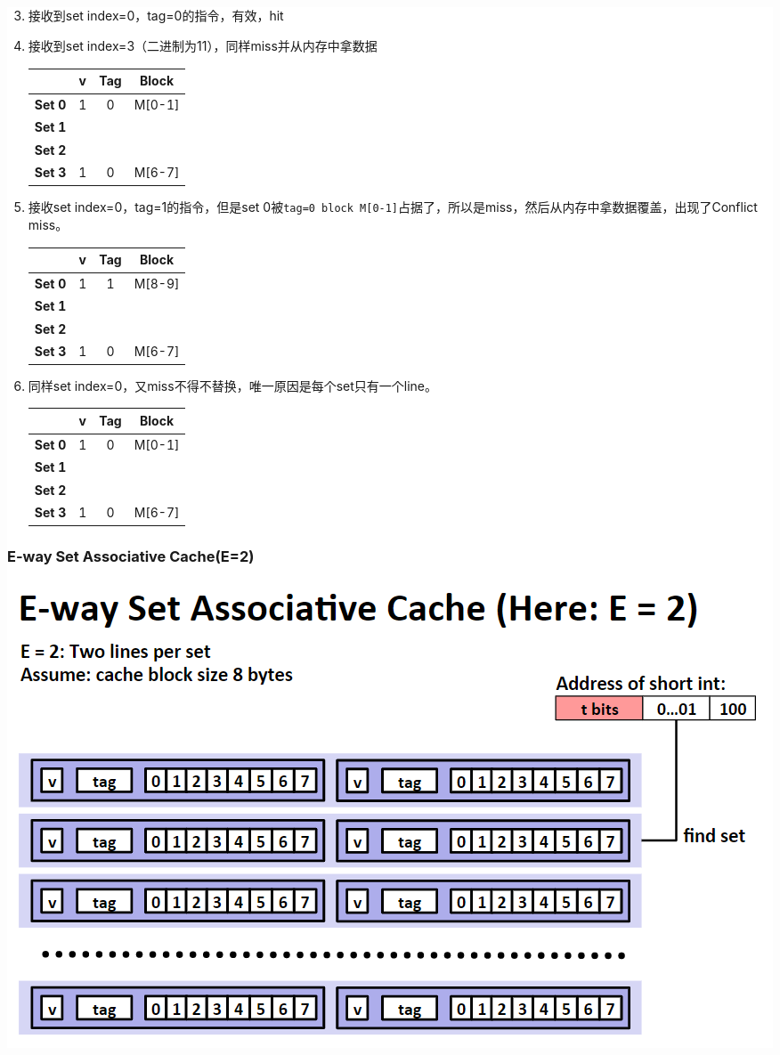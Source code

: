 3. 接收到set index=0，tag=0的指令，有效，hit

4. 接收到set index=3（二进制为11），同样miss并从内存中拿数据

    |     | v | Tag | Block |
    | :--: | :--: | :---: | :--: |
    |  **Set 0**  | 1 |  0  | M[0-1] |
    | **Set 1** |      |       |  |
    | **Set 2** |      |       |  |
    | **Set 3** | 1 | 0 | M[6-7] |

5. 接收set index=0，tag=1的指令，但是set 0被`tag=0 block M[0-1]`占据了，所以是miss，然后从内存中拿数据覆盖，出现了Conflict miss。

    |     | v | Tag | Block |
    | :--: | :--: | :---: | :--: |
    |  **Set 0**  | 1 |  1  | M[8-9] |
    | **Set 1** |      |       |  |
    | **Set 2** |      |       |  |
    | **Set 3** | 1 | 0 | M[6-7] |

6. 同样set index=0，又miss不得不替换，唯一原因是每个set只有一个line。

    |     | v | Tag | Block |
    | :--: | :--: | :---: | :--: |
    |  **Set 0**  | 1 |  0  | M[0-1] |
    | **Set 1** |      |       |  |
    | **Set 2** |      |       |  |
    | **Set 3** | 1 | 0 | M[6-7] |

### E-way Set Associative Cache(E=2)

![png](12-Cache-Memories/2022-04-23_142444.png)